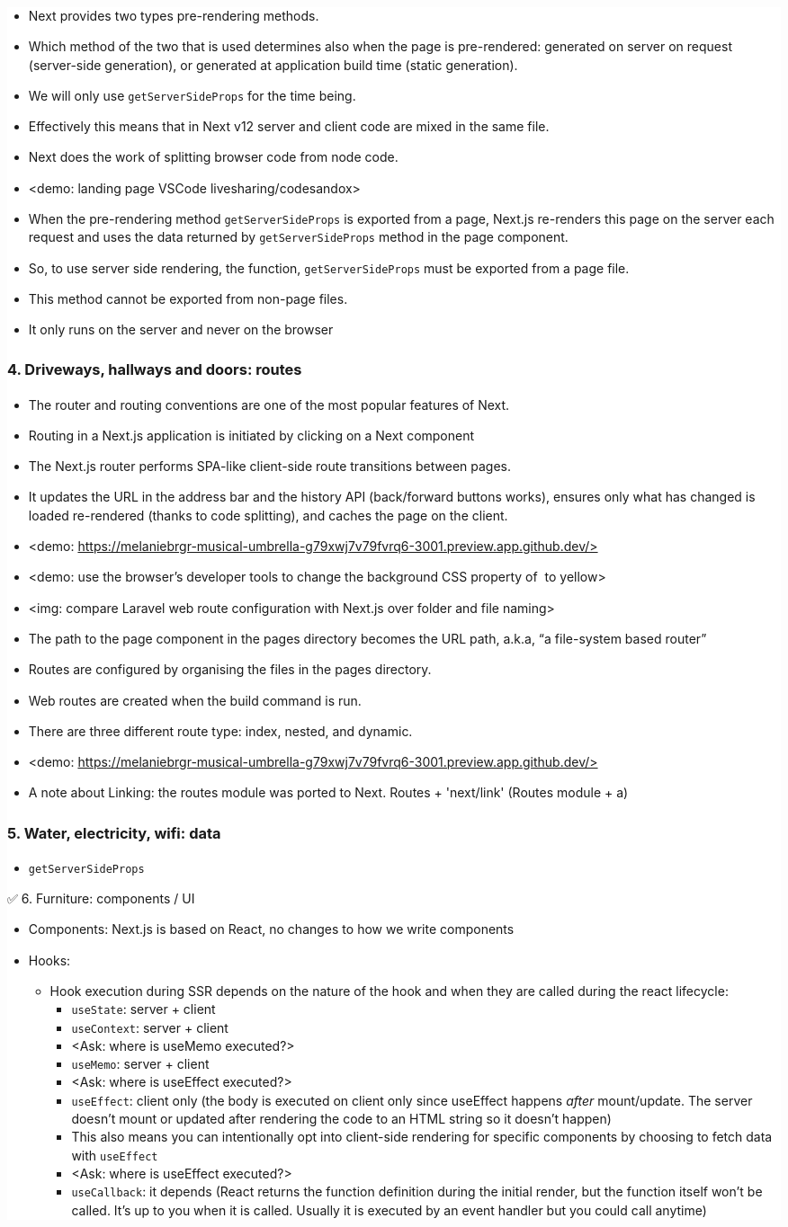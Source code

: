 - Next provides two types pre-rendering methods.
- Which method of the two that is used determines also when the page is pre-rendered: generated on server on request (server-side generation), or generated at application build time (static generation).
- We will only use `getServerSideProps` for the time being.
- Effectively this means that in Next v12 server and client code are mixed in the same file.
- Next does the work of splitting browser code from node code.

- <demo: landing page VSCode livesharing/codesandox>
- When the pre-rendering method `getServerSideProps` is exported from a page, Next.js re-renders this page on the server each request and uses the data returned by `getServerSideProps` method in the page component.
- So, to use server side rendering, the function, `getServerSideProps` must be exported from a page file.
- This method cannot be exported from non-page files.
- It only runs on the server and never on the browser

### 4. Driveways, hallways and doors: routes

- The router and routing conventions are one of the most popular features of Next.
- Routing in a Next.js application is initiated by clicking on a Next <Link> component
- The Next.js router performs SPA-like client-side route transitions between pages.
- It updates the URL in the address bar and the history API (back/forward buttons works), ensures only what has changed is loaded re-rendered (thanks to code splitting), and caches the page on the client.
- <demo: https://melaniebrgr-musical-umbrella-g79xwj7v79fvrq6-3001.preview.app.github.dev/>
- <demo: use the browser’s developer tools to change the background CSS property of <html> to yellow>

- <img: compare Laravel web route configuration with Next.js over folder and file naming>
- The path to the page component in the pages directory becomes the URL path, a.k.a, “a file-system based router”
- Routes are configured by organising the files in the pages directory. 
- Web routes are created when the build command is run.
- There are three different route type: index, nested, and dynamic.
- <demo: https://melaniebrgr-musical-umbrella-g79xwj7v79fvrq6-3001.preview.app.github.dev/>

- A note about Linking: the routes module was ported to Next. Routes + 'next/link' (Routes module + a)

### 5. Water, electricity, wifi: data

- `getServerSideProps`

✅ 6. Furniture: components / UI

- Components: Next.js is based on React, no changes to how we write components

- Hooks:

  - Hook execution during SSR depends on the nature of the hook and when they are called during the react lifecycle:
    - `useState`: server + client
    - `useContext`: server + client
    - <Ask: where is useMemo executed?>
    - `useMemo`:  server + client
    - <Ask: where is useEffect executed?>
    - `useEffect`: client only (the body is executed on client only since useEffect happens *after* mount/update. The server doesn’t mount or updated after rendering the code to an HTML string so it doesn’t happen)
    - This also means you can intentionally opt into client-side rendering for specific components by choosing to fetch data with `useEffect`
    - <Ask: where is useEffect executed?>
    - `useCallback`: it depends (React returns the function definition during the initial render, but the function itself won’t be called. It’s up to you when it is called. Usually it is executed by an event handler but you could call anytime)